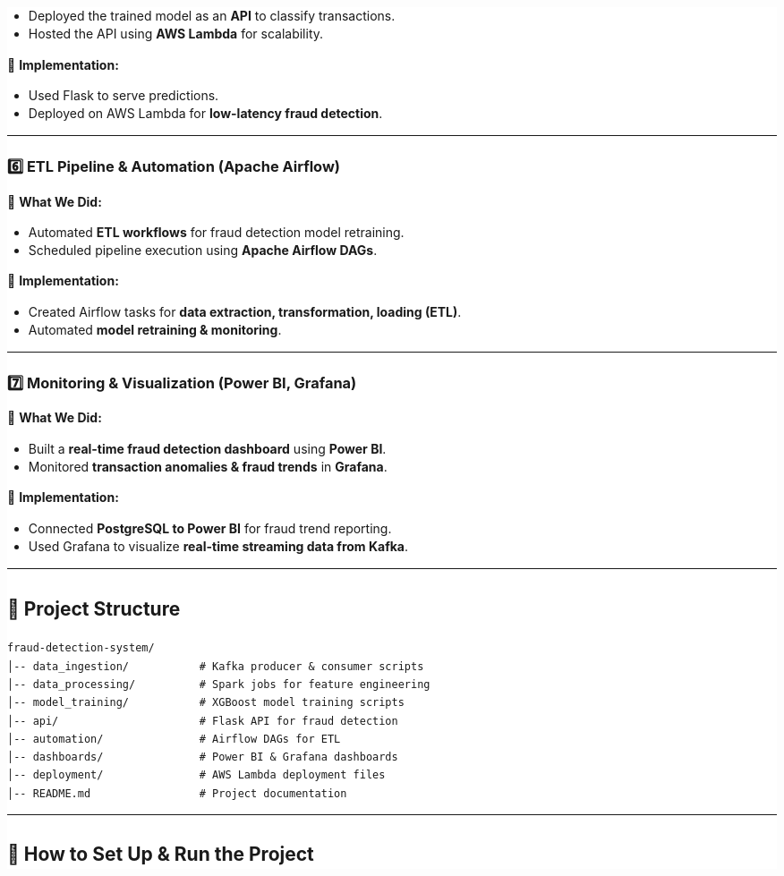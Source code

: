 - Deployed the trained model as an **API** to classify transactions.
- Hosted the API using **AWS Lambda** for scalability.

📌 **Implementation:**

- Used Flask to serve predictions.
- Deployed on AWS Lambda for **low-latency fraud detection**.

---

### **6️⃣ ETL Pipeline & Automation** (Apache Airflow)

📌 **What We Did:**

- Automated **ETL workflows** for fraud detection model retraining.
- Scheduled pipeline execution using **Apache Airflow DAGs**.

📌 **Implementation:**

- Created Airflow tasks for **data extraction, transformation, loading (ETL)**.
- Automated **model retraining & monitoring**.

---

### **7️⃣ Monitoring & Visualization** (Power BI, Grafana)

📌 **What We Did:**

- Built a **real-time fraud detection dashboard** using **Power BI**.
- Monitored **transaction anomalies & fraud trends** in **Grafana**.

📌 **Implementation:**

- Connected **PostgreSQL to Power BI** for fraud trend reporting.
- Used Grafana to visualize **real-time streaming data from Kafka**.

---

## 📂 **Project Structure**

```plaintext
fraud-detection-system/
│-- data_ingestion/           # Kafka producer & consumer scripts
│-- data_processing/          # Spark jobs for feature engineering
│-- model_training/           # XGBoost model training scripts
│-- api/                      # Flask API for fraud detection
│-- automation/               # Airflow DAGs for ETL
│-- dashboards/               # Power BI & Grafana dashboards
│-- deployment/               # AWS Lambda deployment files
│-- README.md                 # Project documentation
```

---

## 🚀 **How to Set Up & Run the Project**
